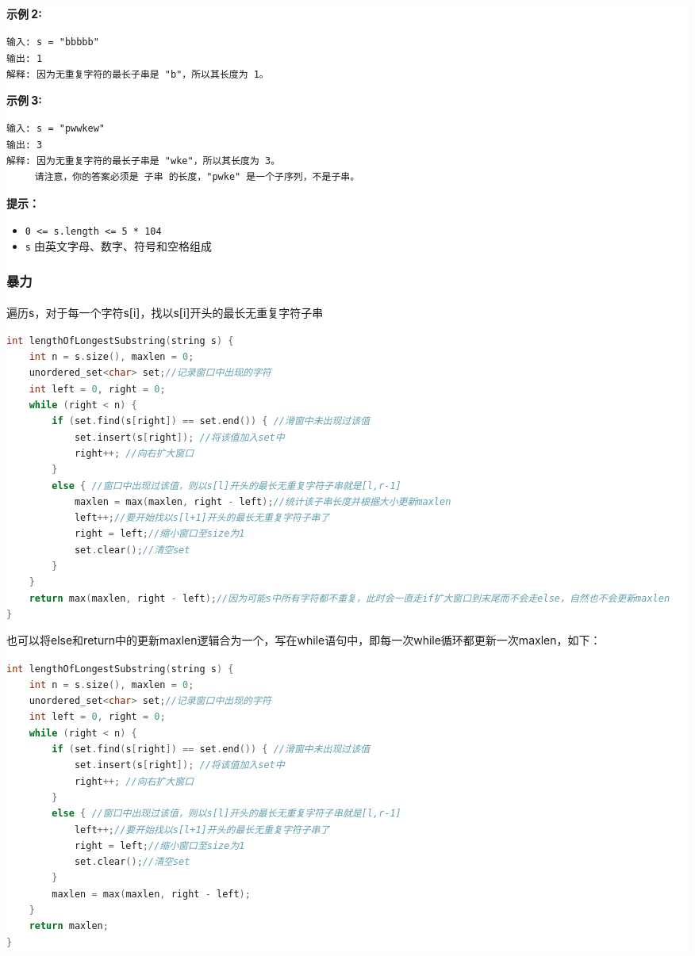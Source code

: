 **示例 2:**

```
输入: s = "bbbbb"
输出: 1
解释: 因为无重复字符的最长子串是 "b"，所以其长度为 1。
```

**示例 3:**

```
输入: s = "pwwkew"
输出: 3
解释: 因为无重复字符的最长子串是 "wke"，所以其长度为 3。
     请注意，你的答案必须是 子串 的长度，"pwke" 是一个子序列，不是子串。
```

**提示：**

- `0 <= s.length <= 5 * 104`
- `s` 由英文字母、数字、符号和空格组成

### 暴力

遍历s，对于每一个字符s[i]，找以s[i]开头的最长无重复字符子串

```c++
int lengthOfLongestSubstring(string s) {
    int n = s.size(), maxlen = 0;
    unordered_set<char> set;//记录窗口中出现的字符
    int left = 0, right = 0;
    while (right < n) {
        if (set.find(s[right]) == set.end()) { //滑窗中未出现过该值
            set.insert(s[right]); //将该值加入set中
            right++; //向右扩大窗口
        }
        else { //窗口中出现过该值，则以s[l]开头的最长无重复字符子串就是[l,r-1]
            maxlen = max(maxlen, right - left);//统计该子串长度并根据大小更新maxlen
            left++;//要开始找以s[l+1]开头的最长无重复字符子串了
            right = left;//缩小窗口至size为1
            set.clear();//清空set
        }         
    }
    return max(maxlen, right - left);//因为可能s中所有字符都不重复，此时会一直走if扩大窗口到末尾而不会走else，自然也不会更新maxlen
}
```

也可以将else和return中的更新maxlen逻辑合为一个，写在while语句中，即每一次while循环都更新一次maxlen，如下：

```c++
int lengthOfLongestSubstring(string s) {
    int n = s.size(), maxlen = 0;
    unordered_set<char> set;//记录窗口中出现的字符
    int left = 0, right = 0;
    while (right < n) {
        if (set.find(s[right]) == set.end()) { //滑窗中未出现过该值
            set.insert(s[right]); //将该值加入set中
            right++; //向右扩大窗口
        }
        else { //窗口中出现过该值，则以s[l]开头的最长无重复字符子串就是[l,r-1]
            left++;//要开始找以s[l+1]开头的最长无重复字符子串了
            right = left;//缩小窗口至size为1
            set.clear();//清空set
        }         
        maxlen = max(maxlen, right - left);
    }
    return maxlen;
}
```